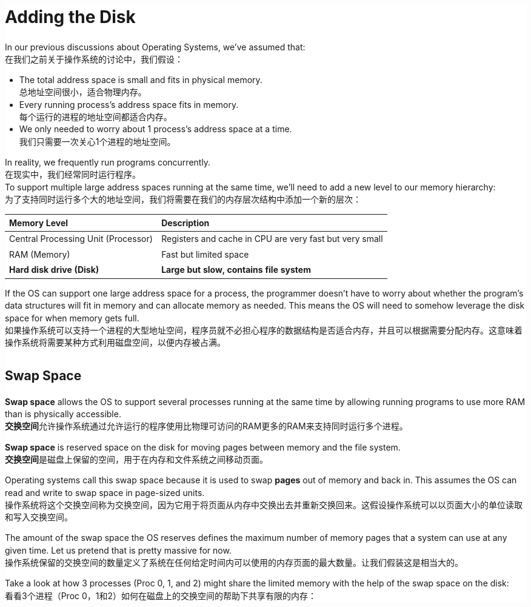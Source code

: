 # Adding the Disk
In our previous discussions about Operating Systems, we’ve assumed that:  
在我们之前关于操作系统的讨论中，我们假设：
- The total address space is small and fits in physical memory.  
    总地址空间很小，适合物理内存。
- Every running process’s address space fits in memory.  
    每个运行的进程的地址空间都适合内存。
- We only needed to worry about 1 process’s address space at a time.  
    我们只需要一次关心1个进程的地址空间。 

In reality, we frequently run programs concurrently.  
在现实中，我们经常同时运行程序。  
To support multiple large address spaces running at the same time, we’ll need to add a new level to our memory hierarchy:  
为了支持同时运行多个大的地址空间，我们将需要在我们的内存层次结构中添加一个新的层次：  

|Memory Level   | Description|
|:--------------|:-----------|
|Central Processing Unit (Processor)| Registers and cache in CPU are very fast but very small|
|RAM (Memory)| Fast but limited space|
|**Hard disk drive (Disk)**| **Large but slow, contains file system**|

If the OS can support one large address space for a process, the programmer doesn’t have to worry about whether the program’s data structures will fit in memory and can allocate memory as needed. This means the OS will need to somehow leverage the disk space for when memory gets full.  
如果操作系统可以支持一个进程的大型地址空间，程序员就不必担心程序的数据结构是否适合内存，并且可以根据需要分配内存。这意味着操作系统将需要某种方式利用磁盘空间，以便内存被占满。  

## Swap Space
**Swap space** allows the OS to support several processes running at the same time by allowing running programs to use more RAM than is physically accessible.  
**交换空间**允许操作系统通过允许运行的程序使用比物理可访问的RAM更多的RAM来支持同时运行多个进程。  

**Swap space** is reserved space on the disk for moving pages between memory and the file system.  
**交换空间**是磁盘上保留的空间，用于在内存和文件系统之间移动页面。


Operating systems call this swap space because it is used to swap **pages** out of memory and back in. This assumes the OS can read and write to swap space in page-sized units.  
操作系统将这个交换空间称为交换空间，因为它用于将页面从内存中交换出去并重新交换回来。这假设操作系统可以以页面大小的单位读取和写入交换空间。  

The amount of the swap space the OS reserves defines the maximum number of memory pages that a system can use at any given time. Let us pretend that is pretty massive for now.  
操作系统保留的交换空间的数量定义了系统在任何给定时间内可以使用的内存页面的最大数量。让我们假装这是相当大的。  

Take a look at how 3 processes (Proc 0, 1, and 2) might share the limited memory with the help of the swap space on the disk:  
看看3个进程（Proc 0，1和2）如何在磁盘上的交换空间的帮助下共享有限的内存：  
